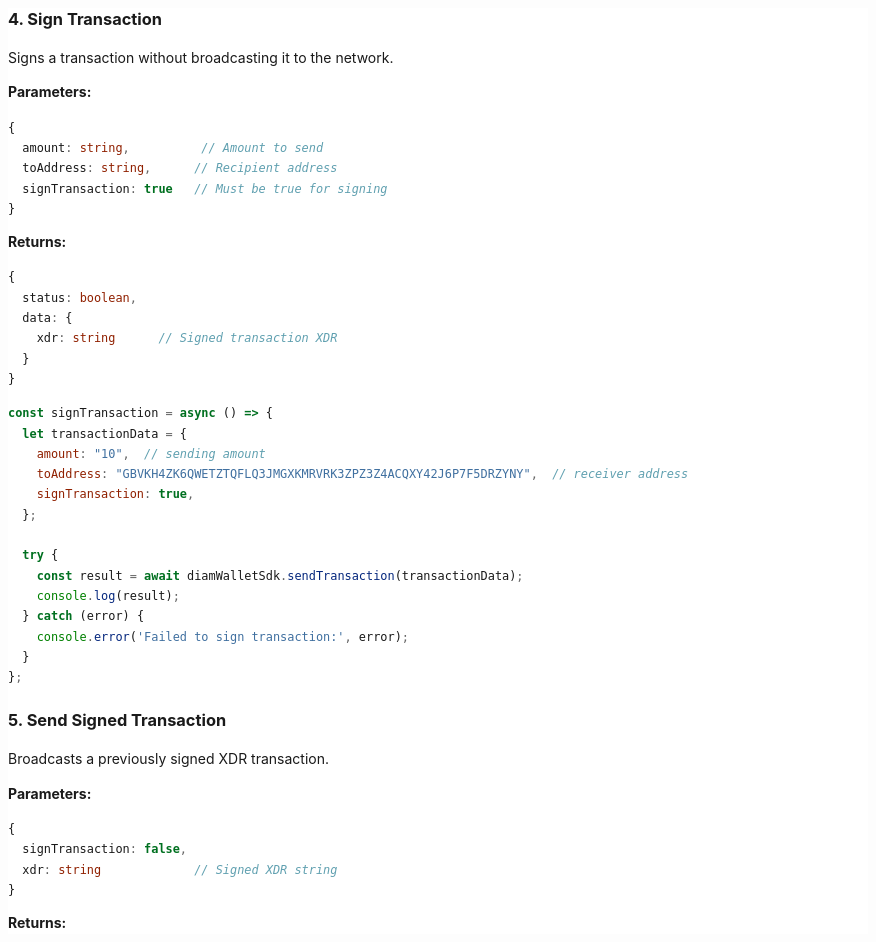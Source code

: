 ### 4. Sign Transaction

Signs a transaction without broadcasting it to the network.

**Parameters:**

```typescript
{
  amount: string,          // Amount to send
  toAddress: string,      // Recipient address
  signTransaction: true   // Must be true for signing
}
```

**Returns:**

```typescript
{
  status: boolean,
  data: {
    xdr: string      // Signed transaction XDR
  }
}
```

```javascript
const signTransaction = async () => {   
  let transactionData = {
    amount: "10",  // sending amount
    toAddress: "GBVKH4ZK6QWETZTQFLQ3JMGXKMRVRK3ZPZ3Z4ACQXY42J6P7F5DRZYNY",  // receiver address
    signTransaction: true,
  };
  
  try {
    const result = await diamWalletSdk.sendTransaction(transactionData);
    console.log(result);
  } catch (error) {
    console.error('Failed to sign transaction:', error);
  } 
};
```

### 5. Send Signed Transaction

Broadcasts a previously signed XDR transaction.

**Parameters:**

```typescript
{
  signTransaction: false,
  xdr: string             // Signed XDR string
}
```

**Returns:**
